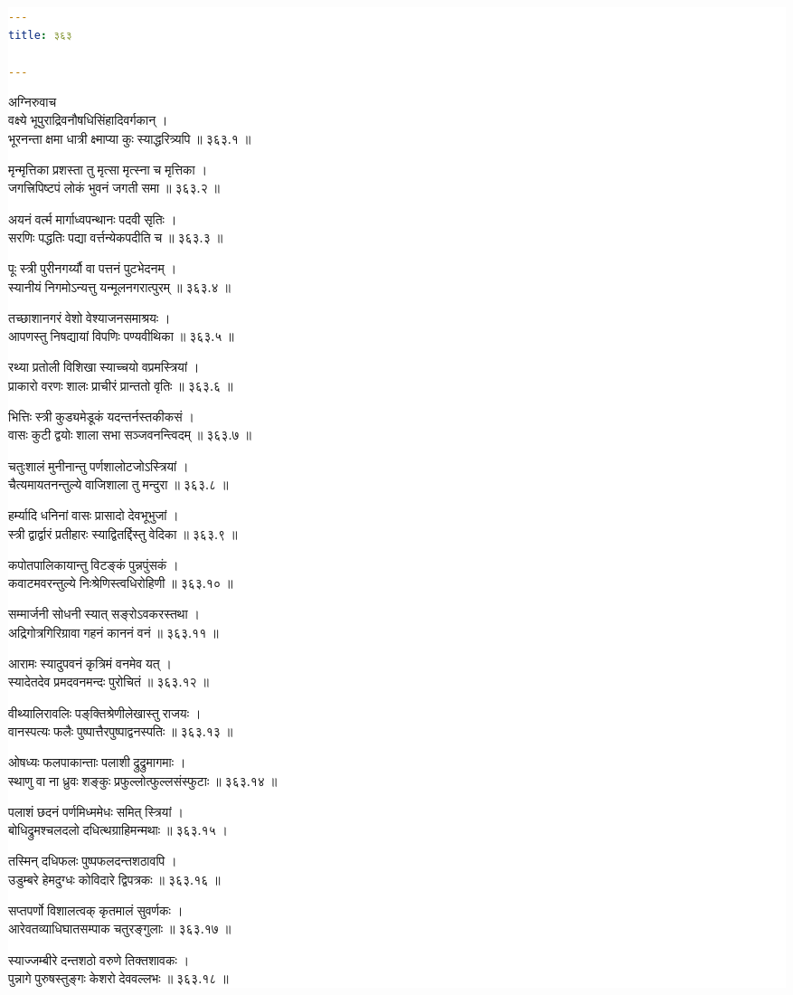 ```yaml
---
title: ३६३

---
```

अग्निरुवाच  
वक्ष्ये भूपुराद्रिवनौषधिसिंहादिवर्गकान् ।  
भूरनन्ता क्षमा धात्री क्ष्माप्या कुः स्याद्धरित्र्यपि ॥ ३६३.१ ॥  
  
मृन्मृत्तिका प्रशस्ता तु मृत्सा मृत्स्ना च मृत्तिका ।  
जगत्त्रिपिष्टपं लोकं भुवनं जगती समा ॥ ३६३.२ ॥  
  
अयनं वर्त्म मार्गाध्वपन्थानः पदवी सृतिः ।  
सरणिः पद्धतिः पद्या वर्त्तन्येकपदीति च ॥ ३६३.३ ॥  
  
पूः स्त्री पुरीनगर्य्यौ वा पत्तनं पुटभेदनम् ।  
स्यानीयं निगमोऽन्यत्तु यन्मूलनगरात्पुरम् ॥ ३६३.४ ॥  
  
तच्छाशानगरं वेशो वेश्याजनसमाश्रयः ।  
आपणस्तु निषद्यायां विपणिः पण्यवीथिका ॥ ३६३.५ ॥  
  
रथ्या प्रतोली विशिखा स्याच्चयो वप्रमस्त्रियां ।  
प्राकारो वरणः शालः प्राचीरं प्रान्ततो वृतिः ॥ ३६३.६ ॥  
  
भित्तिः स्त्री कुड्यमेडूकं यदन्तर्नस्तकीकसं ।  
वासः कुटी द्वयोः शाला सभा सञ्जवनन्त्विदम् ॥ ३६३.७ ॥  
  
चतुःशालं मुनीनान्तु पर्णशालोटजोऽस्त्रियां ।  
चैत्यमायतनन्तुल्ये वाजिशाला तु मन्दुरा ॥ ३६३.८ ॥  
  
हर्म्यादि धनिनां वासः प्रासादो देवभूभुजां ।  
स्त्री द्वार्द्वारं प्रतीहारः स्याद्वितर्द्दिस्तु वेदिका ॥ ३६३.९ ॥  
  
कपोतपालिकायान्तु विटङ्कं पुन्नपुंसकं ।  
कवाटमवरन्तुल्ये निःश्रेणिस्त्वधिरोहिणी ॥ ३६३.१० ॥  
  
सम्मार्जनी सोधनी स्यात् सङ्‌रोऽवकरस्तथा ।  
अद्रिगोत्रगिरिग्रावा गहनं काननं वनं ॥ ३६३.११ ॥  
  
आरामः स्यादुपवनं कृत्रिमं वनमेव यत् ।  
स्यादेतदेव प्रमदवनमन्दः पुरोचितं ॥ ३६३.१२ ॥  
  
वीथ्यालिरावलिः पङ्‌क्तिश्रेणीलेखास्तु राजयः ।  
वानस्पत्यः फलैः पुष्पात्तैरपुष्पाद्वनस्पतिः ॥ ३६३.१३ ॥  
  
ओषध्यः फलपाकान्ताः पलाशी द्रुद्रुमागमाः ।  
स्थाणु वा ना ध्रुवः शङ्कुः प्रफुल्लोत्फुल्लसंस्फुटाः ॥ ३६३.१४ ॥  
  
पलाशं छदनं पर्णमिध्ममेधः समित् स्त्रियां ।  
बोधिद्रुमश्चलदलो दधित्थग्राहिमन्मथाः ॥ ३६३.१५ ।  
  
तस्मिन् दधिफलः पुष्पफलदन्तशठावपि ।  
उडुम्बरे हेमदुग्धः कोविदारे द्विपत्रकः ॥ ३६३.१६ ॥  
  
सप्तपर्णो विशालत्वक् कृतमालं सुवर्णकः ।  
आरेवतव्याधिघातसम्पाक चतुरङ्गुलाः ॥ ३६३.१७ ॥  
  
स्याज्जम्बीरे दन्तशठो वरुणे तिक्तशावकः ।  
पुन्नागे पुरुषस्तुङ्गः केशरो देववल्लभः ॥ ३६३.१८ ॥  
  